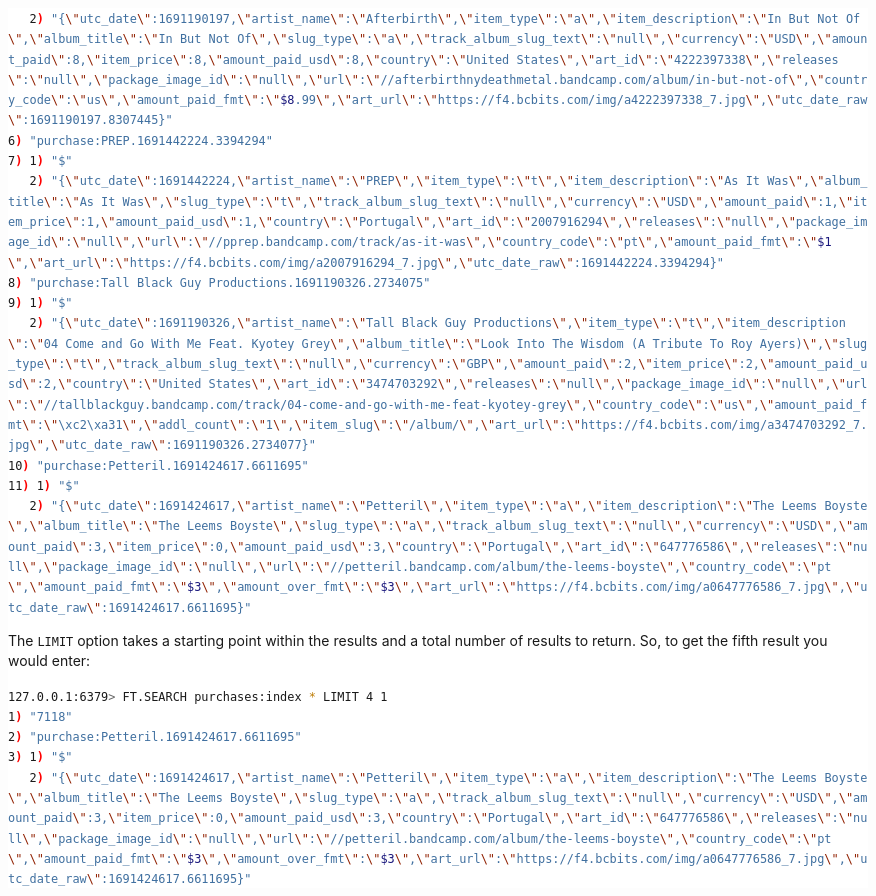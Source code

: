 ```bash
   2) "{\"utc_date\":1691190197,\"artist_name\":\"Afterbirth\",\"item_type\":\"a\",\"item_description\":\"In But Not Of\",\"album_title\":\"In But Not Of\",\"slug_type\":\"a\",\"track_album_slug_text\":\"null\",\"currency\":\"USD\",\"amount_paid\":8,\"item_price\":8,\"amount_paid_usd\":8,\"country\":\"United States\",\"art_id\":\"4222397338\",\"releases\":\"null\",\"package_image_id\":\"null\",\"url\":\"//afterbirthnydeathmetal.bandcamp.com/album/in-but-not-of\",\"country_code\":\"us\",\"amount_paid_fmt\":\"$8.99\",\"art_url\":\"https://f4.bcbits.com/img/a4222397338_7.jpg\",\"utc_date_raw\":1691190197.8307445}"
6) "purchase:PREP.1691442224.3394294"
7) 1) "$"
   2) "{\"utc_date\":1691442224,\"artist_name\":\"PREP\",\"item_type\":\"t\",\"item_description\":\"As It Was\",\"album_title\":\"As It Was\",\"slug_type\":\"t\",\"track_album_slug_text\":\"null\",\"currency\":\"USD\",\"amount_paid\":1,\"item_price\":1,\"amount_paid_usd\":1,\"country\":\"Portugal\",\"art_id\":\"2007916294\",\"releases\":\"null\",\"package_image_id\":\"null\",\"url\":\"//pprep.bandcamp.com/track/as-it-was\",\"country_code\":\"pt\",\"amount_paid_fmt\":\"$1\",\"art_url\":\"https://f4.bcbits.com/img/a2007916294_7.jpg\",\"utc_date_raw\":1691442224.3394294}"
8) "purchase:Tall Black Guy Productions.1691190326.2734075"
9) 1) "$"
   2) "{\"utc_date\":1691190326,\"artist_name\":\"Tall Black Guy Productions\",\"item_type\":\"t\",\"item_description\":\"04 Come and Go With Me Feat. Kyotey Grey\",\"album_title\":\"Look Into The Wisdom (A Tribute To Roy Ayers)\",\"slug_type\":\"t\",\"track_album_slug_text\":\"null\",\"currency\":\"GBP\",\"amount_paid\":2,\"item_price\":2,\"amount_paid_usd\":2,\"country\":\"United States\",\"art_id\":\"3474703292\",\"releases\":\"null\",\"package_image_id\":\"null\",\"url\":\"//tallblackguy.bandcamp.com/track/04-come-and-go-with-me-feat-kyotey-grey\",\"country_code\":\"us\",\"amount_paid_fmt\":\"\xc2\xa31\",\"addl_count\":\"1\",\"item_slug\":\"/album/\",\"art_url\":\"https://f4.bcbits.com/img/a3474703292_7.jpg\",\"utc_date_raw\":1691190326.2734077}"
10) "purchase:Petteril.1691424617.6611695"
11) 1) "$"
   2) "{\"utc_date\":1691424617,\"artist_name\":\"Petteril\",\"item_type\":\"a\",\"item_description\":\"The Leems Boyste\",\"album_title\":\"The Leems Boyste\",\"slug_type\":\"a\",\"track_album_slug_text\":\"null\",\"currency\":\"USD\",\"amount_paid\":3,\"item_price\":0,\"amount_paid_usd\":3,\"country\":\"Portugal\",\"art_id\":\"647776586\",\"releases\":\"null\",\"package_image_id\":\"null\",\"url\":\"//petteril.bandcamp.com/album/the-leems-boyste\",\"country_code\":\"pt\",\"amount_paid_fmt\":\"$3\",\"amount_over_fmt\":\"$3\",\"art_url\":\"https://f4.bcbits.com/img/a0647776586_7.jpg\",\"utc_date_raw\":1691424617.6611695}"
```

The `LIMIT` option takes a starting point within the results and a total number of results to return. So, to get the fifth result you would enter:

```bash
127.0.0.1:6379> FT.SEARCH purchases:index * LIMIT 4 1
1) "7118"
2) "purchase:Petteril.1691424617.6611695"
3) 1) "$"
   2) "{\"utc_date\":1691424617,\"artist_name\":\"Petteril\",\"item_type\":\"a\",\"item_description\":\"The Leems Boyste\",\"album_title\":\"The Leems Boyste\",\"slug_type\":\"a\",\"track_album_slug_text\":\"null\",\"currency\":\"USD\",\"amount_paid\":3,\"item_price\":0,\"amount_paid_usd\":3,\"country\":\"Portugal\",\"art_id\":\"647776586\",\"releases\":\"null\",\"package_image_id\":\"null\",\"url\":\"//petteril.bandcamp.com/album/the-leems-boyste\",\"country_code\":\"pt\",\"amount_paid_fmt\":\"$3\",\"amount_over_fmt\":\"$3\",\"art_url\":\"https://f4.bcbits.com/img/a0647776586_7.jpg\",\"utc_date_raw\":1691424617.6611695}"
```
